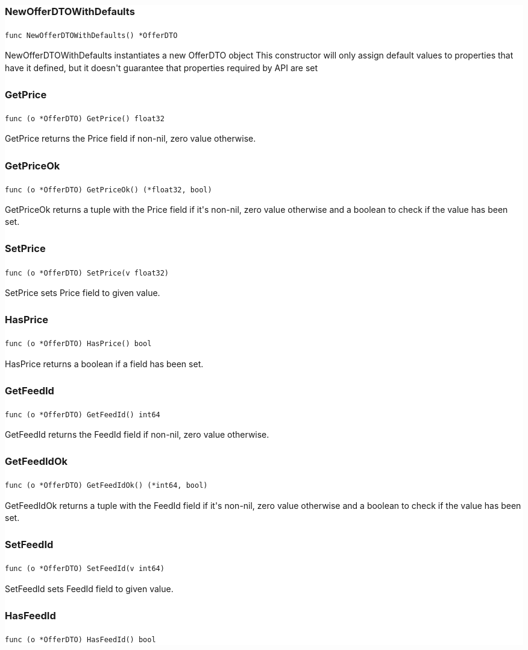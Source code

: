 ### NewOfferDTOWithDefaults

`func NewOfferDTOWithDefaults() *OfferDTO`

NewOfferDTOWithDefaults instantiates a new OfferDTO object
This constructor will only assign default values to properties that have it defined,
but it doesn't guarantee that properties required by API are set

### GetPrice

`func (o *OfferDTO) GetPrice() float32`

GetPrice returns the Price field if non-nil, zero value otherwise.

### GetPriceOk

`func (o *OfferDTO) GetPriceOk() (*float32, bool)`

GetPriceOk returns a tuple with the Price field if it's non-nil, zero value otherwise
and a boolean to check if the value has been set.

### SetPrice

`func (o *OfferDTO) SetPrice(v float32)`

SetPrice sets Price field to given value.

### HasPrice

`func (o *OfferDTO) HasPrice() bool`

HasPrice returns a boolean if a field has been set.

### GetFeedId

`func (o *OfferDTO) GetFeedId() int64`

GetFeedId returns the FeedId field if non-nil, zero value otherwise.

### GetFeedIdOk

`func (o *OfferDTO) GetFeedIdOk() (*int64, bool)`

GetFeedIdOk returns a tuple with the FeedId field if it's non-nil, zero value otherwise
and a boolean to check if the value has been set.

### SetFeedId

`func (o *OfferDTO) SetFeedId(v int64)`

SetFeedId sets FeedId field to given value.

### HasFeedId

`func (o *OfferDTO) HasFeedId() bool`
